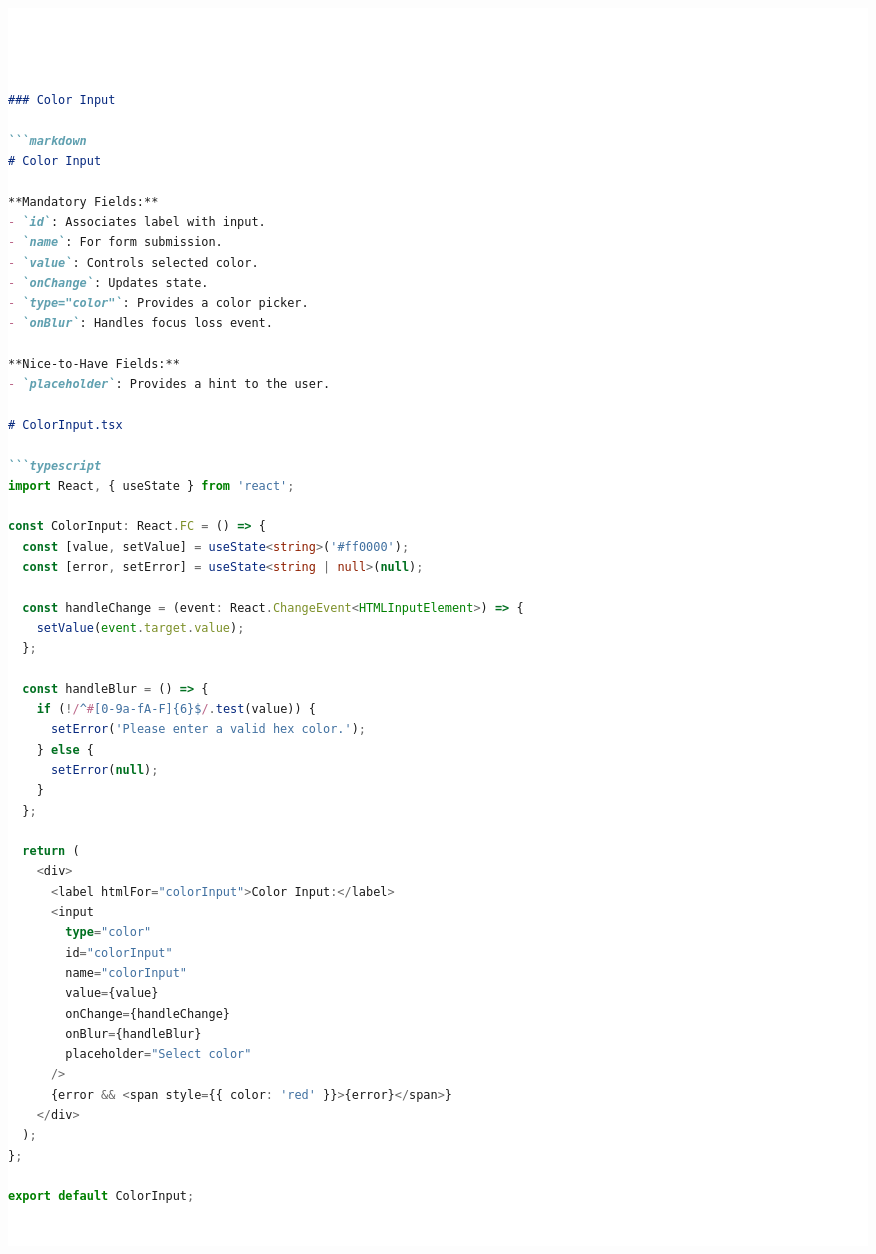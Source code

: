 ```markdown




### Color Input

```markdown
# Color Input

**Mandatory Fields:**
- `id`: Associates label with input.
- `name`: For form submission.
- `value`: Controls selected color.
- `onChange`: Updates state.
- `type="color"`: Provides a color picker.
- `onBlur`: Handles focus loss event.

**Nice-to-Have Fields:**
- `placeholder`: Provides a hint to the user.

# ColorInput.tsx

```typescript
import React, { useState } from 'react';

const ColorInput: React.FC = () => {
  const [value, setValue] = useState<string>('#ff0000');
  const [error, setError] = useState<string | null>(null);

  const handleChange = (event: React.ChangeEvent<HTMLInputElement>) => {
    setValue(event.target.value);
  };

  const handleBlur = () => {
    if (!/^#[0-9a-fA-F]{6}$/.test(value)) {
      setError('Please enter a valid hex color.');
    } else {
      setError(null);
    }
  };

  return (
    <div>
      <label htmlFor="colorInput">Color Input:</label>
      <input
        type="color"
        id="colorInput"
        name="colorInput"
        value={value}
        onChange={handleChange}
        onBlur={handleBlur}
        placeholder="Select color"
      />
      {error && <span style={{ color: 'red' }}>{error}</span>}
    </div>
  );
};

export default ColorInput;




```